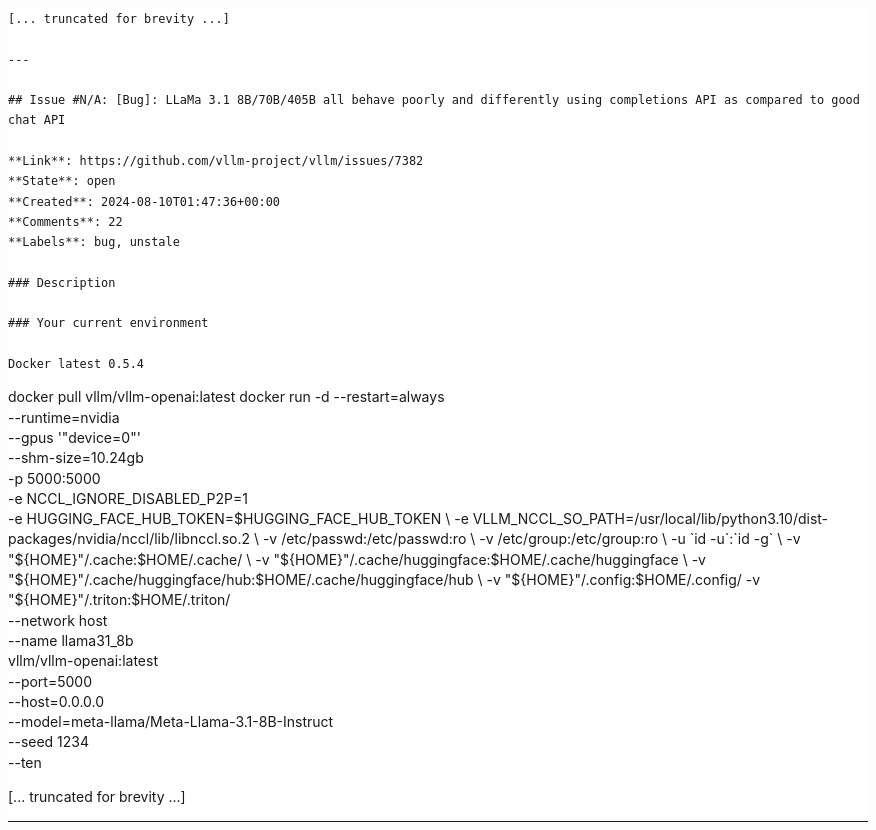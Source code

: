 ```
[... truncated for brevity ...]

---

## Issue #N/A: [Bug]: LLaMa 3.1 8B/70B/405B all behave poorly and differently using completions API as compared to good chat API

**Link**: https://github.com/vllm-project/vllm/issues/7382
**State**: open
**Created**: 2024-08-10T01:47:36+00:00
**Comments**: 22
**Labels**: bug, unstale

### Description

### Your current environment

Docker latest 0.5.4

```
docker pull vllm/vllm-openai:latest
docker run -d --restart=always \
    --runtime=nvidia \
    --gpus '"device=0"' \
    --shm-size=10.24gb \
    -p 5000:5000 \
        -e NCCL_IGNORE_DISABLED_P2P=1 \
    -e HUGGING_FACE_HUB_TOKEN=$HUGGING_FACE_HUB_TOKEN \
    -e VLLM_NCCL_SO_PATH=/usr/local/lib/python3.10/dist-packages/nvidia/nccl/lib/libnccl.so.2 \
    -v /etc/passwd:/etc/passwd:ro \
    -v /etc/group:/etc/group:ro \
    -u `id -u`:`id -g` \
    -v "${HOME}"/.cache:$HOME/.cache/ \
    -v "${HOME}"/.cache/huggingface:$HOME/.cache/huggingface \
    -v "${HOME}"/.cache/huggingface/hub:$HOME/.cache/huggingface/hub \
    -v "${HOME}"/.config:$HOME/.config/   -v "${HOME}"/.triton:$HOME/.triton/  \
    --network host \
    --name llama31_8b \
    vllm/vllm-openai:latest \
        --port=5000 \
        --host=0.0.0.0 \
        --model=meta-llama/Meta-Llama-3.1-8B-Instruct \
        --seed 1234 \
        --ten

[... truncated for brevity ...]

---

